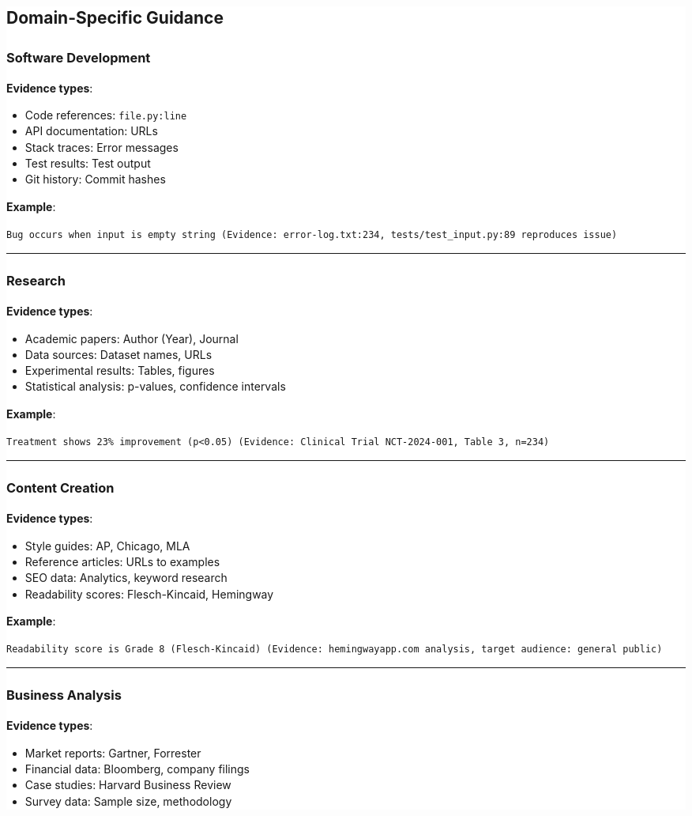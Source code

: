 
## Domain-Specific Guidance

### Software Development

**Evidence types**:
- Code references: `file.py:line`
- API documentation: URLs
- Stack traces: Error messages
- Test results: Test output
- Git history: Commit hashes

**Example**:
```markdown
Bug occurs when input is empty string (Evidence: error-log.txt:234, tests/test_input.py:89 reproduces issue)
```

---

### Research

**Evidence types**:
- Academic papers: Author (Year), Journal
- Data sources: Dataset names, URLs
- Experimental results: Tables, figures
- Statistical analysis: p-values, confidence intervals

**Example**:
```markdown
Treatment shows 23% improvement (p<0.05) (Evidence: Clinical Trial NCT-2024-001, Table 3, n=234)
```

---

### Content Creation

**Evidence types**:
- Style guides: AP, Chicago, MLA
- Reference articles: URLs to examples
- SEO data: Analytics, keyword research
- Readability scores: Flesch-Kincaid, Hemingway

**Example**:
```markdown
Readability score is Grade 8 (Flesch-Kincaid) (Evidence: hemingwayapp.com analysis, target audience: general public)
```

---

### Business Analysis

**Evidence types**:
- Market reports: Gartner, Forrester
- Financial data: Bloomberg, company filings
- Case studies: Harvard Business Review
- Survey data: Sample size, methodology
